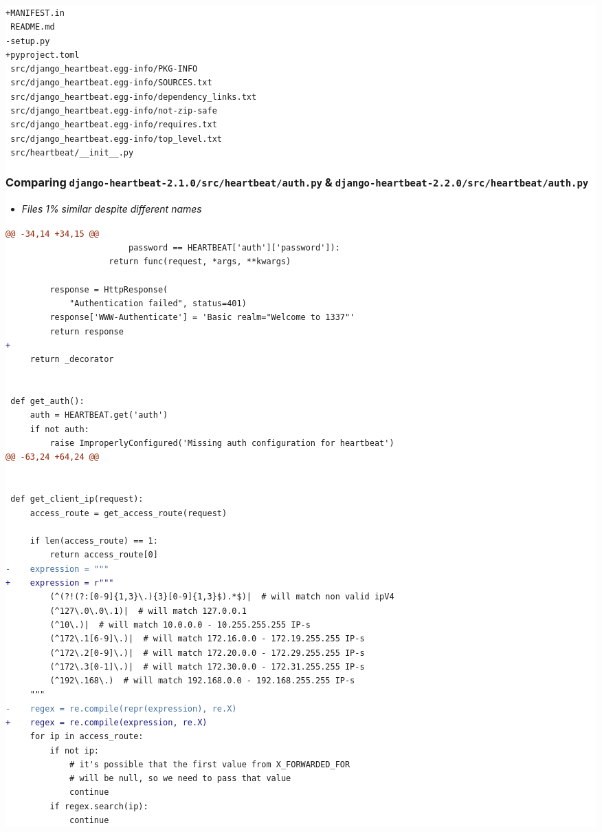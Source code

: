 ```
+MANIFEST.in
 README.md
-setup.py
+pyproject.toml
 src/django_heartbeat.egg-info/PKG-INFO
 src/django_heartbeat.egg-info/SOURCES.txt
 src/django_heartbeat.egg-info/dependency_links.txt
 src/django_heartbeat.egg-info/not-zip-safe
 src/django_heartbeat.egg-info/requires.txt
 src/django_heartbeat.egg-info/top_level.txt
 src/heartbeat/__init__.py
```

### Comparing `django-heartbeat-2.1.0/src/heartbeat/auth.py` & `django-heartbeat-2.2.0/src/heartbeat/auth.py`

 * *Files 1% similar despite different names*

```diff
@@ -34,14 +34,15 @@
                         password == HEARTBEAT['auth']['password']):
                     return func(request, *args, **kwargs)
 
         response = HttpResponse(
             "Authentication failed", status=401)
         response['WWW-Authenticate'] = 'Basic realm="Welcome to 1337"'
         return response
+
     return _decorator
 
 
 def get_auth():
     auth = HEARTBEAT.get('auth')
     if not auth:
         raise ImproperlyConfigured('Missing auth configuration for heartbeat')
@@ -63,24 +64,24 @@
 
 
 def get_client_ip(request):
     access_route = get_access_route(request)
 
     if len(access_route) == 1:
         return access_route[0]
-    expression = """
+    expression = r"""
         (^(?!(?:[0-9]{1,3}\.){3}[0-9]{1,3}$).*$)|  # will match non valid ipV4
         (^127\.0\.0\.1)|  # will match 127.0.0.1
         (^10\.)|  # will match 10.0.0.0 - 10.255.255.255 IP-s
         (^172\.1[6-9]\.)|  # will match 172.16.0.0 - 172.19.255.255 IP-s
         (^172\.2[0-9]\.)|  # will match 172.20.0.0 - 172.29.255.255 IP-s
         (^172\.3[0-1]\.)|  # will match 172.30.0.0 - 172.31.255.255 IP-s
         (^192\.168\.)  # will match 192.168.0.0 - 192.168.255.255 IP-s
     """
-    regex = re.compile(repr(expression), re.X)
+    regex = re.compile(expression, re.X)
     for ip in access_route:
         if not ip:
             # it's possible that the first value from X_FORWARDED_FOR
             # will be null, so we need to pass that value
             continue
         if regex.search(ip):
             continue
```
